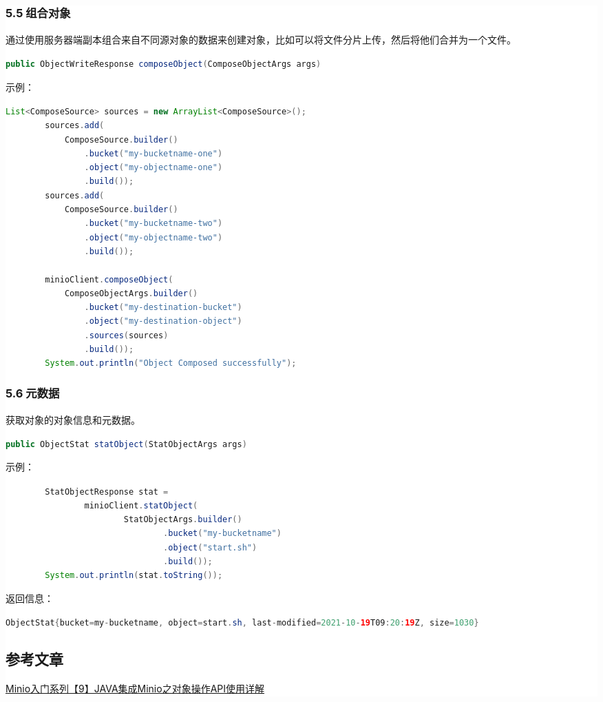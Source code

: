 ### 5.5 组合对象

通过使用服务器端副本组合来自不同源对象的数据来创建对象，比如可以将文件分片上传，然后将他们合并为一个文件。

```java
public ObjectWriteResponse composeObject(ComposeObjectArgs args)
```

示例：

```java
List<ComposeSource> sources = new ArrayList<ComposeSource>();
        sources.add(
            ComposeSource.builder()
                .bucket("my-bucketname-one")
                .object("my-objectname-one")
                .build());
        sources.add(
            ComposeSource.builder()
                .bucket("my-bucketname-two")
                .object("my-objectname-two")
                .build());

        minioClient.composeObject(
            ComposeObjectArgs.builder()
                .bucket("my-destination-bucket")
                .object("my-destination-object")
                .sources(sources)
                .build());
        System.out.println("Object Composed successfully");

```

### 5.6 元数据

获取对象的对象信息和元数据。

```java
public ObjectStat statObject(StatObjectArgs args)
```

示例：

```java
        StatObjectResponse stat =
                minioClient.statObject(
                        StatObjectArgs.builder()
                                .bucket("my-bucketname")
                                .object("start.sh")
                                .build());
        System.out.println(stat.toString());
```

返回信息：

```java
ObjectStat{bucket=my-bucketname, object=start.sh, last-modified=2021-10-19T09:20:19Z, size=1030}
```

## 参考文章

[Minio入门系列【9】JAVA集成Minio之对象操作API使用详解](https://yunyanchengyu.blog.csdn.net/article/details/120849494)

